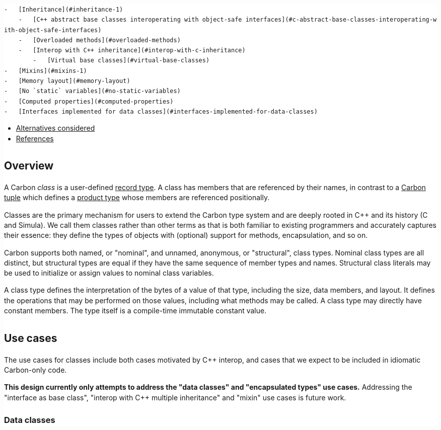     -   [Inheritance](#inheritance-1)
        -   [C++ abstract base classes interoperating with object-safe interfaces](#c-abstract-base-classes-interoperating-with-object-safe-interfaces)
        -   [Overloaded methods](#overloaded-methods)
        -   [Interop with C++ inheritance](#interop-with-c-inheritance)
            -   [Virtual base classes](#virtual-base-classes)
    -   [Mixins](#mixins-1)
    -   [Memory layout](#memory-layout)
    -   [No `static` variables](#no-static-variables)
    -   [Computed properties](#computed-properties)
    -   [Interfaces implemented for data classes](#interfaces-implemented-for-data-classes)
-   [Alternatives considered](#alternatives-considered)
-   [References](#references)



## Overview

A Carbon _class_ is a user-defined
[record type](<https://en.wikipedia.org/wiki/Record_(computer_science)>). A
class has members that are referenced by their names, in contrast to a
[Carbon tuple](tuples.md) which defines a
[product type](https://en.wikipedia.org/wiki/Product_type) whose members are
referenced positionally.

Classes are the primary mechanism for users to extend the Carbon type system and
are deeply rooted in C++ and its history (C and Simula). We call them classes
rather than other terms as that is both familiar to existing programmers and
accurately captures their essence: they define the types of objects with
(optional) support for methods, encapsulation, and so on.

Carbon supports both named, or "nominal", and unnamed, anonymous, or
"structural", class types. Nominal class types are all distinct, but structural
types are equal if they have the same sequence of member types and names.
Structural class literals may be used to initialize or assign values to nominal
class variables.

A class type defines the interpretation of the bytes of a value of that type,
including the size, data members, and layout. It defines the operations that may
be performed on those values, including what methods may be called. A class type
may directly have constant members. The type itself is a compile-time immutable
constant value.

## Use cases

The use cases for classes include both cases motivated by C++ interop, and cases
that we expect to be included in idiomatic Carbon-only code.

**This design currently only attempts to address the "data classes" and
"encapsulated types" use cases.** Addressing the "interface as base class",
"interop with C++ multiple inheritance" and "mixin" use cases is future work.

### Data classes
